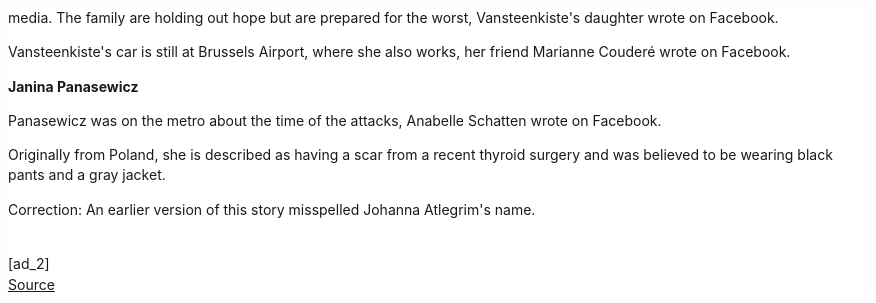 media. The family are holding out hope but are prepared for the worst, Vansteenkiste's daughter wrote on Facebook.</p><p>Vansteenkiste's car is still at Brussels Airport, where she also works, her friend Marianne Couderé wrote on Facebook.</p><p><strong>Janina Panasewicz</strong></p><p>Panasewicz was on the metro about the time of the attacks, Anabelle Schatten wrote on Facebook.</p><p>Originally from Poland, she is described as having a scar from a recent thyroid surgery and was believed to be wearing black pants and a gray jacket.</p><p>Correction: An earlier version of this story misspelled Johanna Atlegrim's name.</p>
                </div>
<br>[ad_2]
<br><a href="http://news.google.com/news/url?sa=t&#038;fd=R&#038;ct2=us&#038;usg=AFQjCNGeQdu_6M3x8EeHu1z_WL-8d2zFOA&#038;clid=c3a7d30bb8a4878e06b80cf16b898331&#038;cid=52779067620925&#038;ei=6yX1VrDGDc-yhAGNtomwBw&#038;url=http://www.wisn.com/national/brussels-attacks-mourning-the-lost-hope-for-the-missing/38671398">Source </a>